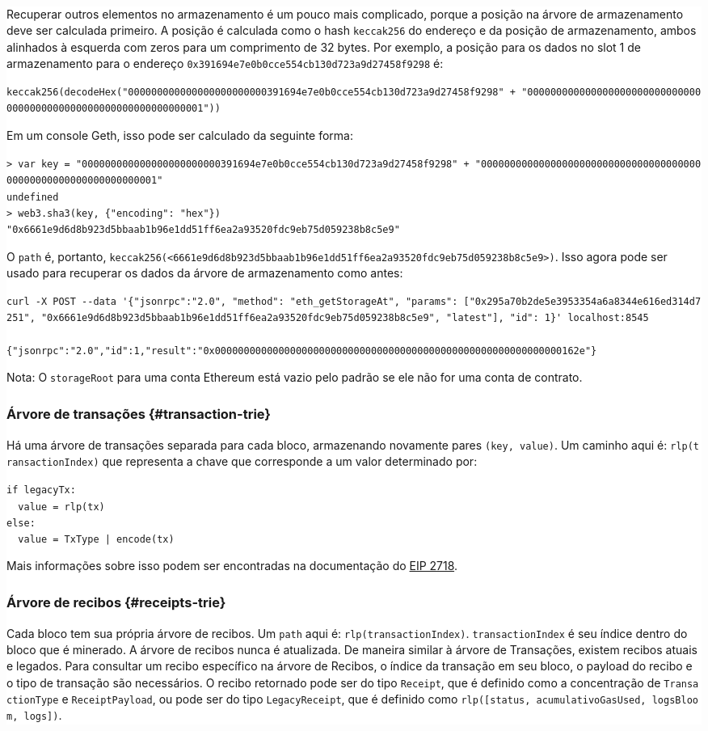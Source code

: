 Recuperar outros elementos no armazenamento é um pouco mais complicado, porque a posição na árvore de armazenamento deve ser calculada primeiro. A posição é calculada como o hash `keccak256` do endereço e da posição de armazenamento, ambos alinhados à esquerda com zeros para um comprimento de 32 bytes. Por exemplo, a posição para os dados no slot 1 de armazenamento para o endereço `0x391694e7e0b0cce554cb130d723a9d27458f9298` é:

```
keccak256(decodeHex("000000000000000000000000391694e7e0b0cce554cb130d723a9d27458f9298" + "0000000000000000000000000000000000000000000000000000000000000001"))
```

Em um console Geth, isso pode ser calculado da seguinte forma:

```
> var key = "000000000000000000000000391694e7e0b0cce554cb130d723a9d27458f9298" + "0000000000000000000000000000000000000000000000000000000000000001"
undefined
> web3.sha3(key, {"encoding": "hex"})
"0x6661e9d6d8b923d5bbaab1b96e1dd51ff6ea2a93520fdc9eb75d059238b8c5e9"
```

O `path` é, portanto, `keccak256(<6661e9d6d8b923d5bbaab1b96e1dd51ff6ea2a93520fdc9eb75d059238b8c5e9>)`. Isso agora pode ser usado para recuperar os dados da árvore de armazenamento como antes:

```
curl -X POST --data '{"jsonrpc":"2.0", "method": "eth_getStorageAt", "params": ["0x295a70b2de5e3953354a6a8344e616ed314d7251", "0x6661e9d6d8b923d5bbaab1b96e1dd51ff6ea2a93520fdc9eb75d059238b8c5e9", "latest"], "id": 1}' localhost:8545

{"jsonrpc":"2.0","id":1,"result":"0x000000000000000000000000000000000000000000000000000000000000162e"}
```

Nota: O `storageRoot` para uma conta Ethereum está vazio pelo padrão se ele não for uma conta de contrato.

### Árvore de transações {#transaction-trie}

Há uma árvore de transações separada para cada bloco, armazenando novamente pares `(key, value)`. Um caminho aqui é: `rlp(transactionIndex)` que representa a chave que corresponde a um valor determinado por:

```
if legacyTx:
  value = rlp(tx)
else:
  value = TxType | encode(tx)
```

Mais informações sobre isso podem ser encontradas na documentação do [EIP 2718](https://eips.ethereum.org/EIPS/eip-2718).

### Árvore de recibos {#receipts-trie}

Cada bloco tem sua própria árvore de recibos. Um `path` aqui é: `rlp(transactionIndex)`. `transactionIndex` é seu índice dentro do bloco que é minerado. A árvore de recibos nunca é atualizada. De maneira similar à árvore de Transações, existem recibos atuais e legados. Para consultar um recibo específico na árvore de Recibos, o índice da transação em seu bloco, o payload do recibo e o tipo de transação são necessários. O recibo retornado pode ser do tipo `Receipt`, que é definido como a concentração de `TransactionType` e `ReceiptPayload`, ou pode ser do tipo `LegacyReceipt`, que é definido como `rlp([status, acumulativoGasUsed, logsBloom, logs])`.
